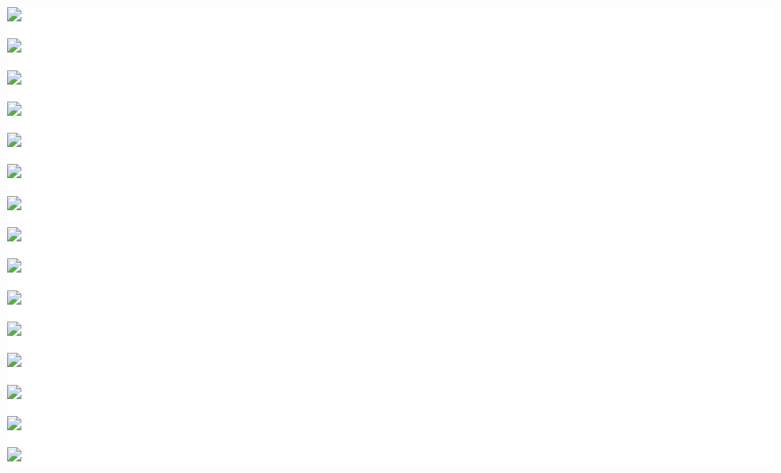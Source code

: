 [![](https://regima.site/wp-content/uploads/2020/07/RegimA-Zone-Before-After-Testimonials-for-Website-500x1400-3-May-2019-CURVES-Acne-7-1.jpg)](https://regima.site/wp-content/uploads/2020/07/RegimA-Zone-Before-After-Testimonials-for-Website-500x1400-3-May-2019-CURVES-Acne-7-1.jpg)

[![](https://regima.site/wp-content/uploads/2020/07/RegimA-Zone-Before-After-Testimonials-for-Website-500x1400-3-May-2019-CURVES-Acne-8.jpg)](https://regima.site/wp-content/uploads/2020/07/RegimA-Zone-Before-After-Testimonials-for-Website-500x1400-3-May-2019-CURVES-Acne-8.jpg)

[![](https://regima.site/wp-content/uploads/2020/07/RegimA-Zone-Before-After-Testimonials-for-Website-500x1400-3-May-2019-CURVES-Acne-9.jpg)](https://regima.site/wp-content/uploads/2020/07/RegimA-Zone-Before-After-Testimonials-for-Website-500x1400-3-May-2019-CURVES-Acne-9.jpg)

[![](https://regima.site/wp-content/uploads/2020/07/RegimA-Zone-Before-After-Testimonials-for-Website-500x1400-3-May-2019-CURVES-Acne-10.jpg)](https://regima.site/wp-content/uploads/2020/07/RegimA-Zone-Before-After-Testimonials-for-Website-500x1400-3-May-2019-CURVES-Acne-10.jpg)

[![](https://regima.site/wp-content/uploads/2020/07/RegimA-Zone-Before-After-Testimonials-for-Website-500x1400-3-May-2019-CURVES-Acne-11.jpg)](https://regima.site/wp-content/uploads/2020/07/RegimA-Zone-Before-After-Testimonials-for-Website-500x1400-3-May-2019-CURVES-Acne-11.jpg)

[![](https://regima.site/wp-content/uploads/2020/07/RegimA-Zone-Before-After-Testimonials-for-Website-500x1400-3-May-2019-CURVES-Acne-12.jpg)](https://regima.site/wp-content/uploads/2020/07/RegimA-Zone-Before-After-Testimonials-for-Website-500x1400-3-May-2019-CURVES-Acne-12.jpg)

[![](https://regima.site/wp-content/uploads/2020/07/RegimA-Zone-Before-After-Testimonials-for-Website-500x1400-3-May-2019-CURVES-Acne-13.jpg)](https://regima.site/wp-content/uploads/2020/07/RegimA-Zone-Before-After-Testimonials-for-Website-500x1400-3-May-2019-CURVES-Acne-13.jpg)

[![](https://regima.site/wp-content/uploads/2020/07/RegimA-Zone-Before-After-Testimonials-for-Website-500x1400-3-May-2019-CURVES-Acne-14.jpg)](https://regima.site/wp-content/uploads/2020/07/RegimA-Zone-Before-After-Testimonials-for-Website-500x1400-3-May-2019-CURVES-Acne-14.jpg)

[![](https://regima.site/wp-content/uploads/2020/07/RegimA-Zone-Before-After-Testimonials-for-Website-500x1400-3-May-2019-CURVES-Acne-15.jpg)](https://regima.site/wp-content/uploads/2020/07/RegimA-Zone-Before-After-Testimonials-for-Website-500x1400-3-May-2019-CURVES-Acne-15.jpg)

[![](https://regima.site/wp-content/uploads/2020/07/RegimA-Zone-Before-After-Testimonials-for-Website-500x1400-3-May-2019-CURVES-Acne-16.jpg)](https://regima.site/wp-content/uploads/2020/07/RegimA-Zone-Before-After-Testimonials-for-Website-500x1400-3-May-2019-CURVES-Acne-16.jpg)

[![](https://regima.site/wp-content/uploads/2020/07/RegimA-Zone-Before-After-Testimonials-for-Website-500x1400-3-May-2019-CURVES-Acne-17.jpg)](https://regima.site/wp-content/uploads/2020/07/RegimA-Zone-Before-After-Testimonials-for-Website-500x1400-3-May-2019-CURVES-Acne-17.jpg)

[![](https://regima.site/wp-content/uploads/2020/07/RegimA-Zone-Before-After-Testimonials-for-Website-500x1400-3-May-2019-CURVES-Acne-18.jpg)](https://regima.site/wp-content/uploads/2020/07/RegimA-Zone-Before-After-Testimonials-for-Website-500x1400-3-May-2019-CURVES-Acne-18.jpg)

[![](https://regima.site/wp-content/uploads/2020/07/RegimA-Zone-Before-After-Testimonials-for-Website-500x1400-3-May-2019-CURVES-Acne-19.jpg)](https://regima.site/wp-content/uploads/2020/07/RegimA-Zone-Before-After-Testimonials-for-Website-500x1400-3-May-2019-CURVES-Acne-19.jpg)

[![](https://regima.site/wp-content/uploads/2020/07/RegimA-Zone-Before-After-Testimonials-for-Website-500x1400-3-May-2019-CURVES-Acne-20.jpg)](https://regima.site/wp-content/uploads/2020/07/RegimA-Zone-Before-After-Testimonials-for-Website-500x1400-3-May-2019-CURVES-Acne-20.jpg)

[![](https://regima.site/wp-content/uploads/2020/07/RegimA-Zone-Before-After-Testimonials-for-Website-500x1400-16-July-2020-CURVES-Acne-21.jpg)](https://regima.site/wp-content/uploads/2020/07/RegimA-Zone-Before-After-Testimonials-for-Website-500x1400-16-July-2020-CURVES-Acne-21.jpg)
